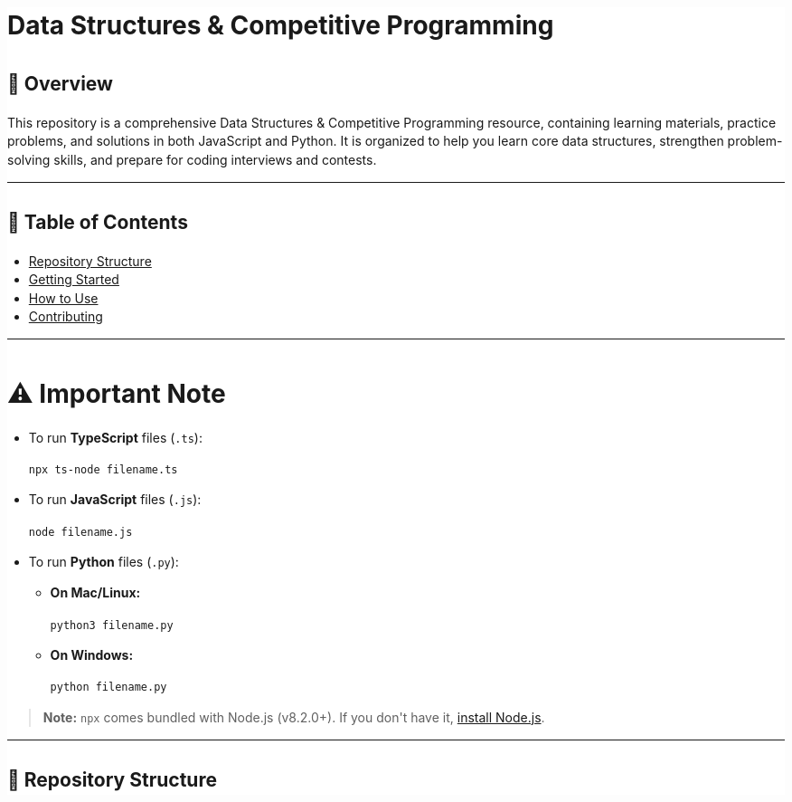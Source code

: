 # Data Structures & Competitive Programming

## 📖 Overview

This repository is a comprehensive Data Structures & Competitive Programming resource, containing learning materials, practice problems, and solutions in both JavaScript and Python. It is organized to help you learn core data structures, strengthen problem-solving skills, and prepare for coding interviews and contests.

---

## 🚀 Table of Contents

-   [Repository Structure](#-repository-structure)
-   [Getting Started](#-getting-started)
-   [How to Use](#-how-to-use)
-   [Contributing](#-contributing)

---

# ⚠️ Important Note

-   To run **TypeScript** files (`.ts`):

    ```sh
    npx ts-node filename.ts
    ```

-   To run **JavaScript** files (`.js`):

    ```sh
    node filename.js
    ```

-   To run **Python** files (`.py`):

    -   **On Mac/Linux:**
        ```sh
        python3 filename.py
        ```
    -   **On Windows:**
        ```sh
        python filename.py
        ```

> **Note:** `npx` comes bundled with Node.js (v8.2.0+). If you don't have it, [install Node.js](https://nodejs.org/).

---

## 📂 Repository Structure
